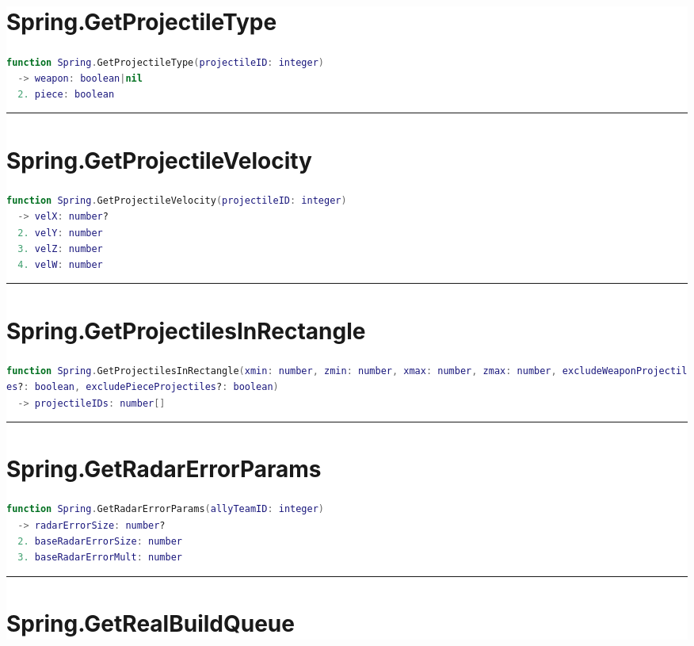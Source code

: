 # Spring.GetProjectileType


```lua
function Spring.GetProjectileType(projectileID: integer)
  -> weapon: boolean|nil
  2. piece: boolean
```


---

# Spring.GetProjectileVelocity


```lua
function Spring.GetProjectileVelocity(projectileID: integer)
  -> velX: number?
  2. velY: number
  3. velZ: number
  4. velW: number
```


---

# Spring.GetProjectilesInRectangle


```lua
function Spring.GetProjectilesInRectangle(xmin: number, zmin: number, xmax: number, zmax: number, excludeWeaponProjectiles?: boolean, excludePieceProjectiles?: boolean)
  -> projectileIDs: number[]
```


---

# Spring.GetRadarErrorParams


```lua
function Spring.GetRadarErrorParams(allyTeamID: integer)
  -> radarErrorSize: number?
  2. baseRadarErrorSize: number
  3. baseRadarErrorMult: number
```


---

# Spring.GetRealBuildQueue
